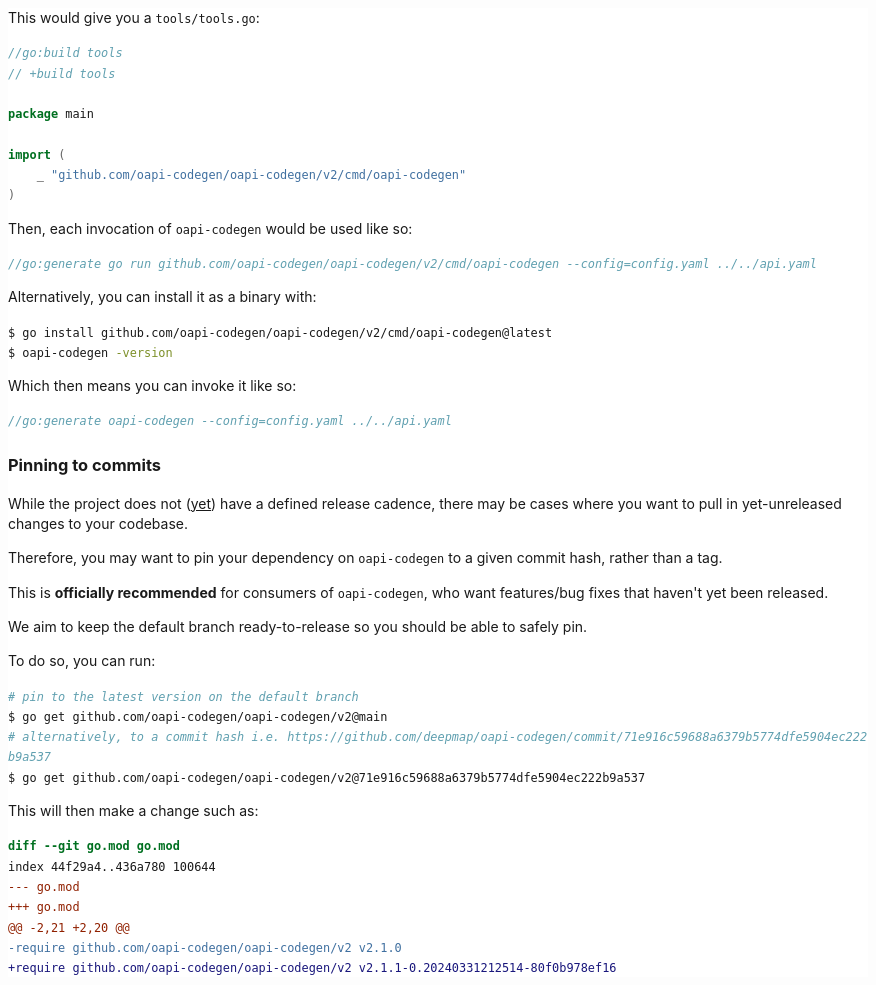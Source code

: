 This would give you a `tools/tools.go`:

```go
//go:build tools
// +build tools

package main

import (
	_ "github.com/oapi-codegen/oapi-codegen/v2/cmd/oapi-codegen"
)
```

Then, each invocation of `oapi-codegen` would be used like so:

```go
//go:generate go run github.com/oapi-codegen/oapi-codegen/v2/cmd/oapi-codegen --config=config.yaml ../../api.yaml
```

Alternatively, you can install it as a binary with:

```sh
$ go install github.com/oapi-codegen/oapi-codegen/v2/cmd/oapi-codegen@latest
$ oapi-codegen -version
```

Which then means you can invoke it like so:

```go
//go:generate oapi-codegen --config=config.yaml ../../api.yaml
```

### Pinning to commits

While the project does not ([yet](https://github.com/deepmap/oapi-codegen/issues/1519)) have a defined release cadence, there may be cases where you want to pull in yet-unreleased changes to your codebase.

Therefore, you may want to pin your dependency on `oapi-codegen` to a given commit hash, rather than a tag.

This is **officially recommended** for consumers of `oapi-codegen`, who want features/bug fixes that haven't yet been released.

We aim to keep the default branch ready-to-release so you should be able to safely pin.

To do so, you can run:

```sh
# pin to the latest version on the default branch
$ go get github.com/oapi-codegen/oapi-codegen/v2@main
# alternatively, to a commit hash i.e. https://github.com/deepmap/oapi-codegen/commit/71e916c59688a6379b5774dfe5904ec222b9a537
$ go get github.com/oapi-codegen/oapi-codegen/v2@71e916c59688a6379b5774dfe5904ec222b9a537
```

This will then make a change such as:

```diff
diff --git go.mod go.mod
index 44f29a4..436a780 100644
--- go.mod
+++ go.mod
@@ -2,21 +2,20 @@
-require github.com/oapi-codegen/oapi-codegen/v2 v2.1.0
+require github.com/oapi-codegen/oapi-codegen/v2 v2.1.1-0.20240331212514-80f0b978ef16
```
